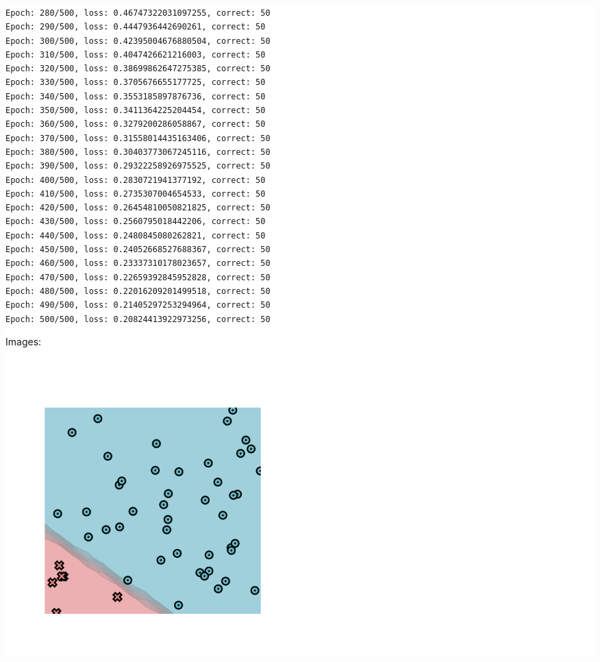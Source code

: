     Epoch: 280/500, loss: 0.46747322031097255, correct: 50
    Epoch: 290/500, loss: 0.4447936442690261, correct: 50
    Epoch: 300/500, loss: 0.42395004676880504, correct: 50
    Epoch: 310/500, loss: 0.4047426621216003, correct: 50
    Epoch: 320/500, loss: 0.38699862647275385, correct: 50
    Epoch: 330/500, loss: 0.3705676655177725, correct: 50
    Epoch: 340/500, loss: 0.3553185897876736, correct: 50
    Epoch: 350/500, loss: 0.3411364225204454, correct: 50
    Epoch: 360/500, loss: 0.3279200286058867, correct: 50
    Epoch: 370/500, loss: 0.31558014435163406, correct: 50
    Epoch: 380/500, loss: 0.30403773067245116, correct: 50
    Epoch: 390/500, loss: 0.29322258926975525, correct: 50
    Epoch: 400/500, loss: 0.2830721941377192, correct: 50
    Epoch: 410/500, loss: 0.2735307004654533, correct: 50
    Epoch: 420/500, loss: 0.26454810050821825, correct: 50
    Epoch: 430/500, loss: 0.2560795018442206, correct: 50
    Epoch: 440/500, loss: 0.2480845080262821, correct: 50
    Epoch: 450/500, loss: 0.24052668527688367, correct: 50
    Epoch: 460/500, loss: 0.23337310178023657, correct: 50
    Epoch: 470/500, loss: 0.22659392845952828, correct: 50
    Epoch: 480/500, loss: 0.22016209201499518, correct: 50
    Epoch: 490/500, loss: 0.21405297253294964, correct: 50
    Epoch: 500/500, loss: 0.20824413922973256, correct: 50

Images:

<img src="img/diag-viz.png" width="50%">